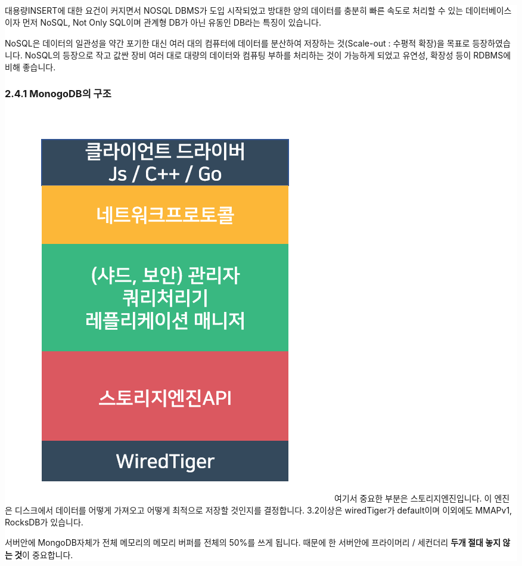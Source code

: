 대용량INSERT에 대한 요건이 커지면서 NOSQL DBMS가 도입 시작되었고 방대한 양의 데이터를 충분히 빠른 속도로 처리할 수 있는 데이터베이스이자 먼저 NoSQL, Not Only SQL이며 관계형 DB가 아닌 유동인 DB라는 특징이 있습니다. 

NoSQL은 데이터의 일관성을 약간 포기한 대신 여러 대의 컴퓨터에 데이터를 분산하여 저장하는 것(Scale-out : 수평적 확장)을 목표로 등장하였습니다. NoSQL의 등장으로 작고 값싼 장비 여러 대로 대량의 데이터와 컴퓨팅 부하를 처리하는 것이 가능하게 되었고 유연성, 확장성 등이 RDBMS에 비해 좋습니다.

### 2.4.1 MonogoDB의 구조 
![몽고DB구조](/img/20190509_m.png)
여기서 중요한 부분은 스토리지엔진입니다. 이 엔진은 디스크에서 데이터를 어떻게 가져오고 어떻게 최적으로 저장할 것인지를 결정합니다. 3.2이상은 wiredTiger가 default이며 이외에도 MMAPv1, RocksDB가 있습니다.

서버안에 MongoDB자체가 전체 메모리의 메모리 버퍼를 전체의 50%를 쓰게 됩니다. 때문에 한 서버안에 프라이머리 / 세컨더리 **두개 절대 놓지 않는 것**이 중요합니다.
